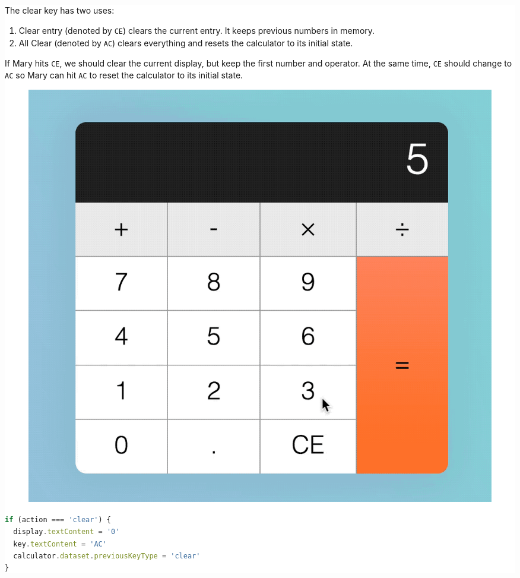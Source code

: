 The clear key has two uses:

1. Clear entry (denoted by `CE`) clears the current entry. It keeps previous numbers in memory.
2. All Clear (denoted by `AC`) clears everything and resets the calculator to its initial state.

If Mary hits `CE`, we should clear the current display, but keep the first number and operator. At the same time, `CE` should change to `AC` so Mary can hit `AC` to reset the calculator to its initial state. 

<figure>
  <img src="../../images/components/calculator/edge/clear.gif" alt="If CE is clicked, AC should show">
</figure>

```js
if (action === 'clear') {
  display.textContent = '0'
  key.textContent = 'AC'
  calculator.dataset.previousKeyType = 'clear'
}
```
